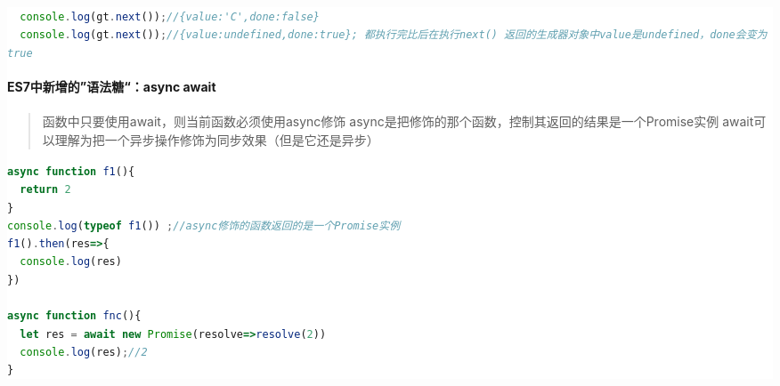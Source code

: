 ```javascript
  console.log(gt.next());//{value:'C',done:false}
  console.log(gt.next());//{value:undefined,done:true}; 都执行完比后在执行next() 返回的生成器对象中value是undefined，done会变为true
```

#### ES7中新增的”语法糖“：async await
> 函数中只要使用await，则当前函数必须使用async修饰
> async是把修饰的那个函数，控制其返回的结果是一个Promise实例
> await可以理解为把一个异步操作修饰为同步效果（但是它还是异步）
```javascript
async function f1(){
  return 2
}
console.log(typeof f1()) ;//async修饰的函数返回的是一个Promise实例
f1().then(res=>{
  console.log(res)
})

async function fnc(){
  let res = await new Promise(resolve=>resolve(2))
  console.log(res);//2
}
```